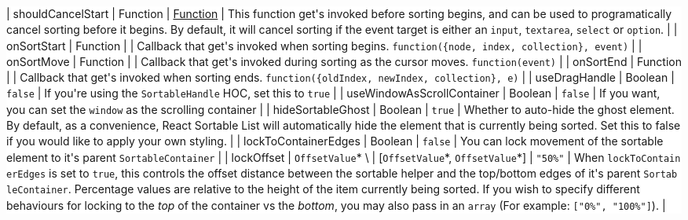 | shouldCancelStart          | Function          | [Function](https://github.com/clauderic/react-sortable-hoc/blob/master/src/SortableContainer/index.js#L48) | This function get's invoked before sorting begins, and can be used to programatically cancel sorting before it begins. By default, it will cancel sorting if the event target is either an `input`, `textarea`, `select` or `option`.                                                                                                                                                                                                                                  |
| onSortStart                | Function          |                                                                                                            | Callback that get's invoked when sorting begins. `function({node, index, collection}, event)`                                                                                                                                                                                                                                                                                                                                                                          |
| onSortMove                 | Function          |                                                                                                            | Callback that get's invoked during sorting as the cursor moves. `function(event)`                                                                                                                                                                                                                                                                                                                                                                                      |
| onSortEnd                  | Function          |                                                                                                            | Callback that get's invoked when sorting ends. `function({oldIndex, newIndex, collection}, e)`                                                                                                                                                                                                                                                                                                                                                                         |
| useDragHandle              | Boolean           | `false`                                                                                                    | If you're using the `SortableHandle` HOC, set this to `true`                                                                                                                                                                                                                                                                                                                                                                                                           |
| useWindowAsScrollContainer | Boolean           | `false`                                                                                                    | If you want, you can set the `window` as the scrolling container                                                                                                                                                                                                                                                                                                                                                                                                       |
| hideSortableGhost          | Boolean           | `true`                                                                                                     | Whether to auto-hide the ghost element. By default, as a convenience, React Sortable List will automatically hide the element that is currently being sorted. Set this to false if you would like to apply your own styling.                                                                                                                                                                                                                                           |
| lockToContainerEdges       | Boolean           | `false`                                                                                                    | You can lock movement of the sortable element to it's parent `SortableContainer`                                                                                                                                                                                                                                                                                                                                                                                       |
| lockOffset                 | `OffsetValue`\* \ | [`OffsetValue`\*, `OffsetValue`\*]                                                                         | `"50%"` | When `lockToContainerEdges` is set to `true`, this controls the offset distance between the sortable helper and the top/bottom edges of it's parent `SortableContainer`. Percentage values are relative to the height of the item currently being sorted. If you wish to specify different behaviours for locking to the *top* of the container vs the *bottom*, you may also pass in an `array` (For example: `["0%", "100%"]`).                            |